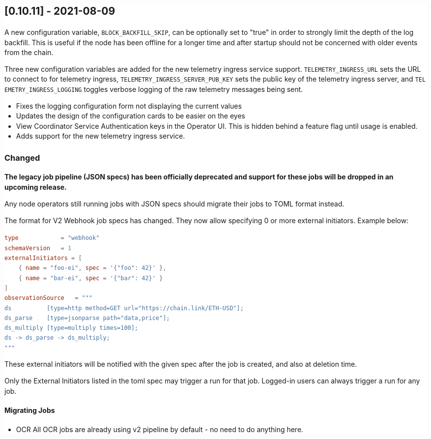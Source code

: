 ## [0.10.11] - 2021-08-09

A new configuration variable, `BLOCK_BACKFILL_SKIP`, can be optionally set to "true" in order to strongly limit the depth of the log backfill.
This is useful if the node has been offline for a longer time and after startup should not be concerned with older events from the chain.

Three new configuration variables are added for the new telemetry ingress service support. `TELEMETRY_INGRESS_URL` sets the URL to connect to for telemetry ingress, `TELEMETRY_INGRESS_SERVER_PUB_KEY` sets the public key of the telemetry ingress server, and `TELEMETRY_INGRESS_LOGGING` toggles verbose logging of the raw telemetry messages being sent.

- Fixes the logging configuration form not displaying the current values
- Updates the design of the configuration cards to be easier on the eyes
- View Coordinator Service Authentication keys in the Operator UI. This is hidden
  behind a feature flag until usage is enabled.
- Adds support for the new telemetry ingress service.

### Changed

**The legacy job pipeline (JSON specs) has been officially deprecated and support for these jobs will be dropped in an upcoming release.**

Any node operators still running jobs with JSON specs should migrate their jobs to TOML format instead.

The format for V2 Webhook job specs has changed. They now allow specifying 0 or more external initiators. Example below:

```toml
type            = "webhook"
schemaVersion   = 1
externalInitiators = [
    { name = "foo-ei", spec = '{"foo": 42}' },
    { name = "bar-ei", spec = '{"bar": 42}' }
]
observationSource   = """
ds          [type=http method=GET url="https://chain.link/ETH-USD"];
ds_parse    [type=jsonparse path="data,price"];
ds_multiply [type=multiply times=100];
ds -> ds_parse -> ds_multiply;
"""
```

These external initiators will be notified with the given spec after the job is created, and also at deletion time.

Only the External Initiators listed in the toml spec may trigger a run for that job. Logged-in users can always trigger a run for any job.

#### Migrating Jobs

- OCR
  All OCR jobs are already using v2 pipeline by default - no need to do anything here.
